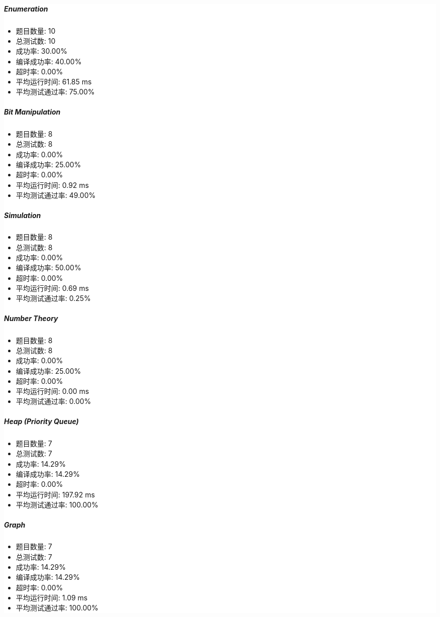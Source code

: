 ##### Enumeration
- 题目数量: 10
- 总测试数: 10
- 成功率: 30.00%
- 编译成功率: 40.00%
- 超时率: 0.00%
- 平均运行时间: 61.85 ms
- 平均测试通过率: 75.00%

##### Bit Manipulation
- 题目数量: 8
- 总测试数: 8
- 成功率: 0.00%
- 编译成功率: 25.00%
- 超时率: 0.00%
- 平均运行时间: 0.92 ms
- 平均测试通过率: 49.00%

##### Simulation
- 题目数量: 8
- 总测试数: 8
- 成功率: 0.00%
- 编译成功率: 50.00%
- 超时率: 0.00%
- 平均运行时间: 0.69 ms
- 平均测试通过率: 0.25%

##### Number Theory
- 题目数量: 8
- 总测试数: 8
- 成功率: 0.00%
- 编译成功率: 25.00%
- 超时率: 0.00%
- 平均运行时间: 0.00 ms
- 平均测试通过率: 0.00%

##### Heap (Priority Queue)
- 题目数量: 7
- 总测试数: 7
- 成功率: 14.29%
- 编译成功率: 14.29%
- 超时率: 0.00%
- 平均运行时间: 197.92 ms
- 平均测试通过率: 100.00%

##### Graph
- 题目数量: 7
- 总测试数: 7
- 成功率: 14.29%
- 编译成功率: 14.29%
- 超时率: 0.00%
- 平均运行时间: 1.09 ms
- 平均测试通过率: 100.00%
